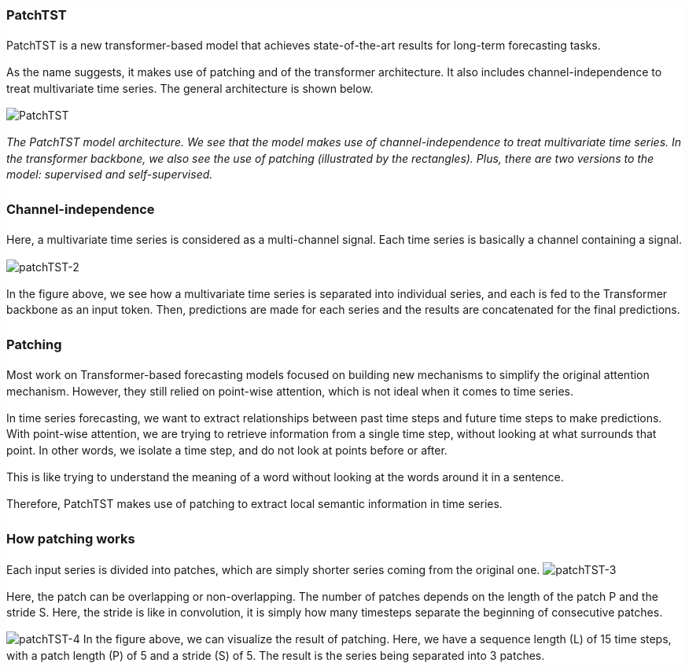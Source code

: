 ### PatchTST

PatchTST is a new transformer-based model that achieves state-of-the-art results for long-term forecasting tasks.

As the name suggests, it makes use of patching and of the transformer architecture. It also includes channel-independence to treat multivariate time series. The general architecture is shown below.



<img width="647" alt="PatchTST" src="https://github.com/aussiekom/Data-Science-Projects/assets/102028836/bdaa4244-b127-44fb-946e-cf24513a474d">

*The PatchTST model architecture. We see that the model makes use of channel-independence to treat multivariate time series. In the transformer backbone, we also see the use of patching (illustrated by the rectangles). Plus, there are two versions to the model: supervised and self-supervised.*

### Channel-independence
Here, a multivariate time series is considered as a multi-channel signal. Each time series is basically a channel containing a signal.

<img width="647" alt="patchTST-2" src="https://github.com/aussiekom/Data-Science-Projects/assets/102028836/4783175f-bfe0-4e3b-9a96-c1efbd341282">

In the figure above, we see how a multivariate time series is separated into individual series, and each is fed to the Transformer backbone as an input token. Then, predictions are made for each series and the results are concatenated for the final predictions.

### Patching
Most work on Transformer-based forecasting models focused on building new mechanisms to simplify the original attention mechanism. However, they still relied on point-wise attention, which is not ideal when it comes to time series.

In time series forecasting, we want to extract relationships between past time steps and future time steps to make predictions. With point-wise attention, we are trying to retrieve information from a single time step, without looking at what surrounds that point. In other words, we isolate a time step, and do not look at points before or after.

This is like trying to understand the meaning of a word without looking at the words around it in a sentence.

Therefore, PatchTST makes use of patching to extract local semantic information in time series.

### How patching works
Each input series is divided into patches, which are simply shorter series coming from the original one.
<img width="647" alt="patchTST-3" src="https://github.com/aussiekom/Data-Science-Projects/assets/102028836/600c8407-f33a-48d6-8794-fe6711ff9ca8">

Here, the patch can be overlapping or non-overlapping. The number of patches depends on the length of the patch P and the stride S. Here, the stride is like in convolution, it is simply how many timesteps separate the beginning of consecutive patches.

<img width="647" alt="patchTST-4" src="https://github.com/aussiekom/Data-Science-Projects/assets/102028836/8974def8-3473-4ce7-ae4f-4d273524c9eb">
In the figure above, we can visualize the result of patching. Here, we have a sequence length (L) of 15 time steps, with a patch length (P) of 5 and a stride (S) of 5. The result is the series being separated into 3 patches.
